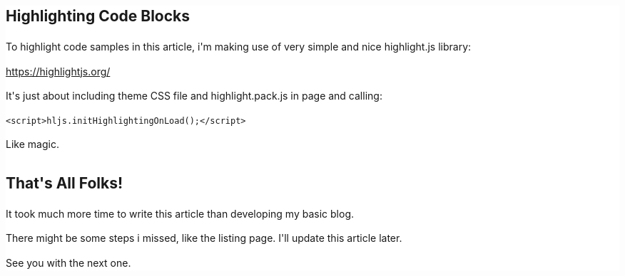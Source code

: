 ## Highlighting Code Blocks

To highlight code samples in this article, i'm making use of very simple and nice highlight.js library:

https://highlightjs.org/

It's just about including theme CSS file and highlight.pack.js in page and calling:

```
<script>hljs.initHighlightingOnLoad();</script>
```

Like magic.

## That's All Folks!

It took much more time to write this article than developing my basic blog.

There might be some steps i missed, like the listing page. I'll update this article later.

See you with the next one.